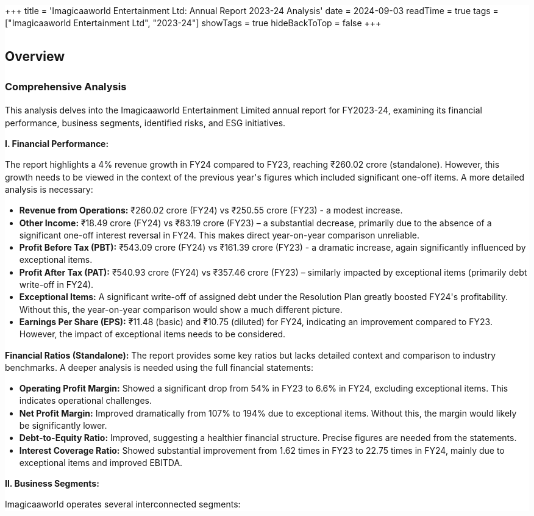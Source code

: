 +++
title = 'Imagicaaworld Entertainment Ltd: Annual Report 2023-24 Analysis'
date = 2024-09-03
readTime = true
tags = ["Imagicaaworld Entertainment Ltd", "2023-24"]
showTags = true
hideBackToTop = false
+++



## Overview
### Comprehensive Analysis


This analysis delves into the Imagicaaworld Entertainment Limited annual report for FY2023-24, examining its financial performance, business segments, identified risks, and ESG initiatives.

**I. Financial Performance:**

The report highlights a 4% revenue growth in FY24 compared to FY23, reaching ₹260.02 crore (standalone).  However, this growth needs to be viewed in the context of the previous year's figures which included significant one-off items.  A more detailed analysis is necessary:

* **Revenue from Operations:** ₹260.02 crore (FY24) vs ₹250.55 crore (FY23) - a modest increase.
* **Other Income:** ₹18.49 crore (FY24) vs ₹83.19 crore (FY23) – a substantial decrease, primarily due to the absence of a significant one-off interest reversal in FY24. This makes direct year-on-year comparison unreliable.
* **Profit Before Tax (PBT):** ₹543.09 crore (FY24) vs ₹161.39 crore (FY23) - a dramatic increase, again significantly influenced by exceptional items.
* **Profit After Tax (PAT):** ₹540.93 crore (FY24) vs ₹357.46 crore (FY23) –  similarly impacted by exceptional items (primarily debt write-off in FY24).
* **Exceptional Items:**  A significant write-off of assigned debt under the Resolution Plan greatly boosted FY24's profitability.  Without this, the year-on-year comparison would show a much different picture.
* **Earnings Per Share (EPS):** ₹11.48 (basic) and ₹10.75 (diluted) for FY24, indicating an improvement compared to FY23. However, the impact of exceptional items needs to be considered.

**Financial Ratios (Standalone):**  The report provides some key ratios but lacks detailed context and comparison to industry benchmarks.  A deeper analysis is needed using the full financial statements:

* **Operating Profit Margin:** Showed a significant drop from 54% in FY23 to 6.6% in FY24, excluding exceptional items. This indicates operational challenges.
* **Net Profit Margin:** Improved dramatically from 107% to 194% due to exceptional items.  Without this, the margin would likely be significantly lower.
* **Debt-to-Equity Ratio:** Improved, suggesting a healthier financial structure.  Precise figures are needed from the statements.
* **Interest Coverage Ratio:** Showed substantial improvement from 1.62 times in FY23 to 22.75 times in FY24, mainly due to exceptional items and improved EBITDA.

**II. Business Segments:**

Imagicaaworld operates several interconnected segments:
